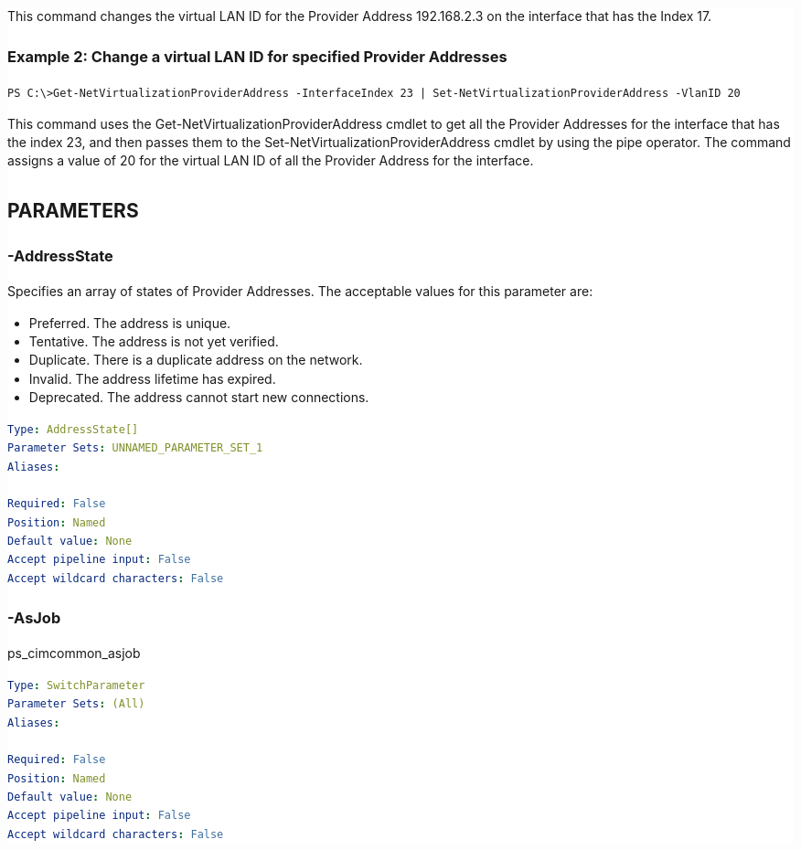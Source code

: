 This command changes the virtual LAN ID for the Provider Address 192.168.2.3 on the interface that has the Index 17.

### Example 2: Change a virtual LAN ID for specified Provider Addresses
```
PS C:\>Get-NetVirtualizationProviderAddress -InterfaceIndex 23 | Set-NetVirtualizationProviderAddress -VlanID 20
```

This command uses the Get-NetVirtualizationProviderAddress cmdlet to get all the Provider Addresses for the interface that has the index 23, and then passes them to the Set-NetVirtualizationProviderAddress cmdlet by using the pipe operator.
The command assigns a value of 20 for the virtual LAN ID of all the Provider Address for the interface.

## PARAMETERS

### -AddressState
Specifies an array of states of Provider Addresses.
The acceptable values for this parameter are:

- Preferred.
The address is unique. 
- Tentative.
The address is not yet verified. 
- Duplicate.
There is a duplicate address on the network. 
- Invalid.
The address lifetime has expired. 
- Deprecated.
The address cannot start new connections.

```yaml
Type: AddressState[]
Parameter Sets: UNNAMED_PARAMETER_SET_1
Aliases: 

Required: False
Position: Named
Default value: None
Accept pipeline input: False
Accept wildcard characters: False
```

### -AsJob
ps_cimcommon_asjob

```yaml
Type: SwitchParameter
Parameter Sets: (All)
Aliases: 

Required: False
Position: Named
Default value: None
Accept pipeline input: False
Accept wildcard characters: False
```
